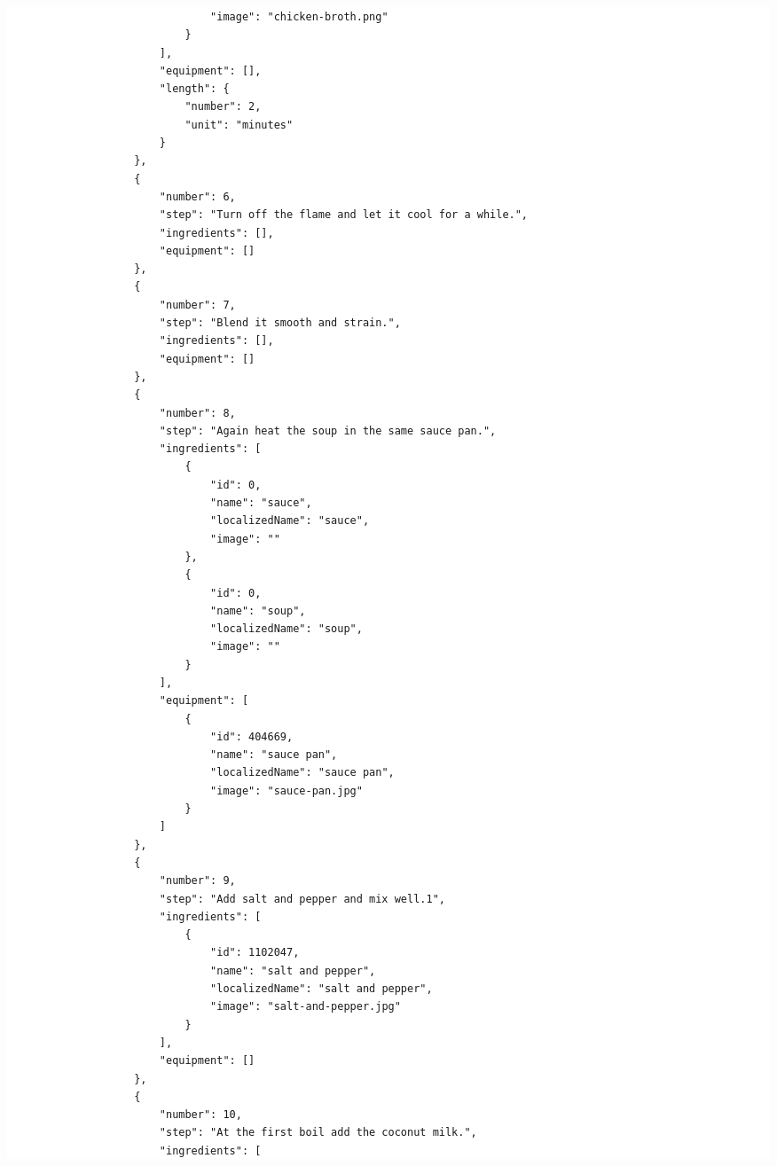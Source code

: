                                     "image": "chicken-broth.png"
                                }
                            ],
                            "equipment": [],
                            "length": {
                                "number": 2,
                                "unit": "minutes"
                            }
                        },
                        {
                            "number": 6,
                            "step": "Turn off the flame and let it cool for a while.",
                            "ingredients": [],
                            "equipment": []
                        },
                        {
                            "number": 7,
                            "step": "Blend it smooth and strain.",
                            "ingredients": [],
                            "equipment": []
                        },
                        {
                            "number": 8,
                            "step": "Again heat the soup in the same sauce pan.",
                            "ingredients": [
                                {
                                    "id": 0,
                                    "name": "sauce",
                                    "localizedName": "sauce",
                                    "image": ""
                                },
                                {
                                    "id": 0,
                                    "name": "soup",
                                    "localizedName": "soup",
                                    "image": ""
                                }
                            ],
                            "equipment": [
                                {
                                    "id": 404669,
                                    "name": "sauce pan",
                                    "localizedName": "sauce pan",
                                    "image": "sauce-pan.jpg"
                                }
                            ]
                        },
                        {
                            "number": 9,
                            "step": "Add salt and pepper and mix well.1",
                            "ingredients": [
                                {
                                    "id": 1102047,
                                    "name": "salt and pepper",
                                    "localizedName": "salt and pepper",
                                    "image": "salt-and-pepper.jpg"
                                }
                            ],
                            "equipment": []
                        },
                        {
                            "number": 10,
                            "step": "At the first boil add the coconut milk.",
                            "ingredients": [